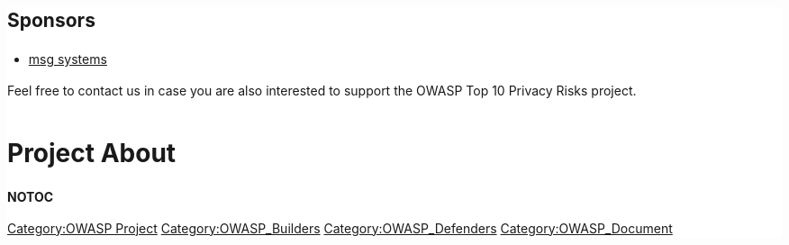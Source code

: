 ## Sponsors

  - [msg systems](http://www.msg-systems.com/)

Feel free to contact us in case you are also interested to support the
OWASP Top 10 Privacy Risks project.

# Project About

__NOTOC__ <headertabs />

[Category:OWASP Project](Category:OWASP_Project "wikilink")
[Category:OWASP_Builders](Category:OWASP_Builders "wikilink")
[Category:OWASP_Defenders](Category:OWASP_Defenders "wikilink")
[Category:OWASP_Document](Category:OWASP_Document "wikilink")